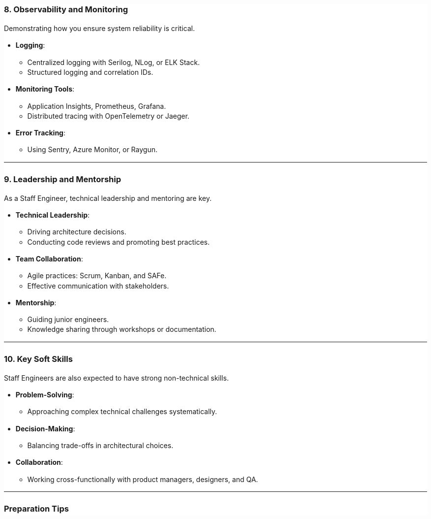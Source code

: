 
### **8. Observability and Monitoring**

Demonstrating how you ensure system reliability is critical.

- **Logging**:

  - Centralized logging with Serilog, NLog, or ELK Stack.
  - Structured logging and correlation IDs.

- **Monitoring Tools**:

  - Application Insights, Prometheus, Grafana.
  - Distributed tracing with OpenTelemetry or Jaeger.

- **Error Tracking**:
  - Using Sentry, Azure Monitor, or Raygun.

---

### **9. Leadership and Mentorship**

As a Staff Engineer, technical leadership and mentoring are key.

- **Technical Leadership**:

  - Driving architecture decisions.
  - Conducting code reviews and promoting best practices.

- **Team Collaboration**:

  - Agile practices: Scrum, Kanban, and SAFe.
  - Effective communication with stakeholders.

- **Mentorship**:
  - Guiding junior engineers.
  - Knowledge sharing through workshops or documentation.

---

### **10. Key Soft Skills**

Staff Engineers are also expected to have strong non-technical skills.

- **Problem-Solving**:

  - Approaching complex technical challenges systematically.

- **Decision-Making**:

  - Balancing trade-offs in architectural choices.

- **Collaboration**:
  - Working cross-functionally with product managers, designers, and QA.

---

### **Preparation Tips**
